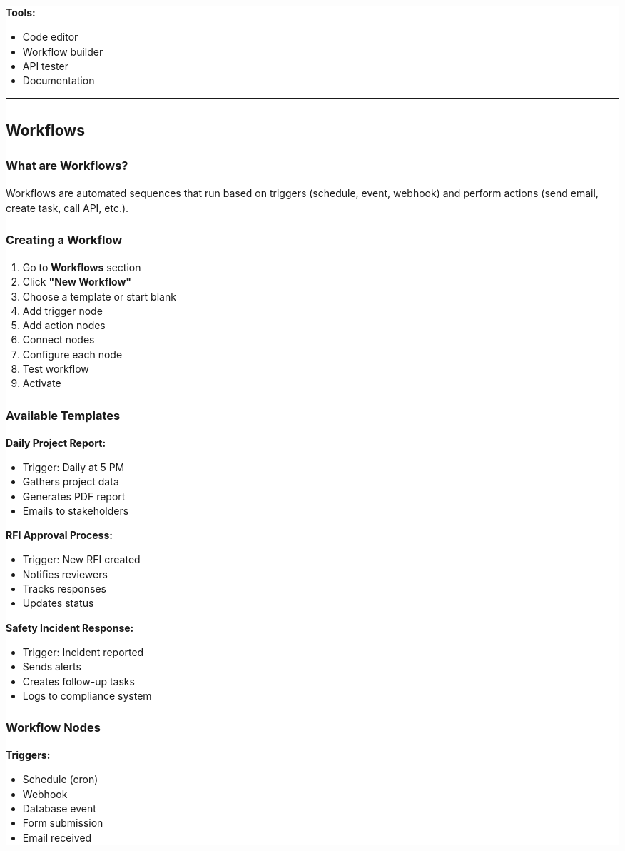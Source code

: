 **Tools:**
- Code editor
- Workflow builder
- API tester
- Documentation

---

## Workflows

### What are Workflows?

Workflows are automated sequences that run based on triggers (schedule, event, webhook) and perform actions (send email, create task, call API, etc.).

### Creating a Workflow

1. Go to **Workflows** section
2. Click **"New Workflow"**
3. Choose a template or start blank
4. Add trigger node
5. Add action nodes
6. Connect nodes
7. Configure each node
8. Test workflow
9. Activate

### Available Templates

**Daily Project Report:**
- Trigger: Daily at 5 PM
- Gathers project data
- Generates PDF report
- Emails to stakeholders

**RFI Approval Process:**
- Trigger: New RFI created
- Notifies reviewers
- Tracks responses
- Updates status

**Safety Incident Response:**
- Trigger: Incident reported
- Sends alerts
- Creates follow-up tasks
- Logs to compliance system

### Workflow Nodes

**Triggers:**
- Schedule (cron)
- Webhook
- Database event
- Form submission
- Email received
